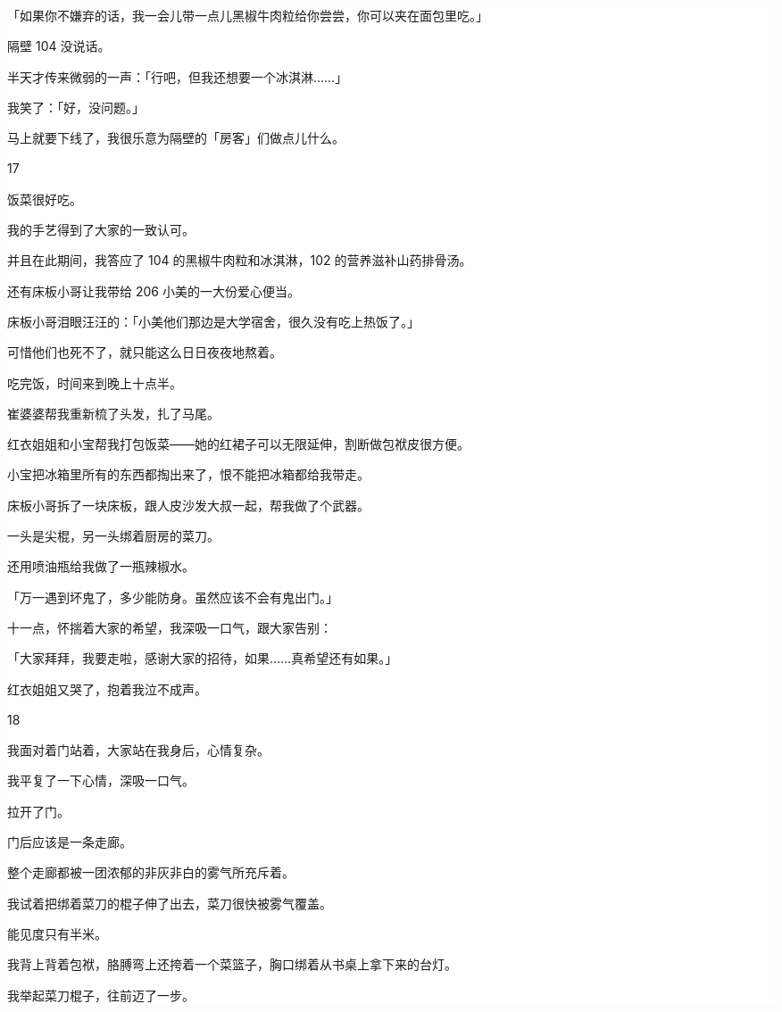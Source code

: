 「如果你不嫌弃的话，我一会儿带一点儿黑椒牛肉粒给你尝尝，你可以夹在面包里吃。」

隔壁 104 没说话。

半天才传来微弱的一声：「行吧，但我还想要一个冰淇淋……」

我笑了：「好，没问题。」

马上就要下线了，我很乐意为隔壁的「房客」们做点儿什么。

17

饭菜很好吃。

我的手艺得到了大家的一致认可。

并且在此期间，我答应了 104 的黑椒牛肉粒和冰淇淋，102 的营养滋补山药排骨汤。

还有床板小哥让我带给 206 小美的一大份爱心便当。

床板小哥泪眼汪汪的：「小美他们那边是大学宿舍，很久没有吃上热饭了。」

可惜他们也死不了，就只能这么日日夜夜地熬着。

吃完饭，时间来到晚上十点半。

崔婆婆帮我重新梳了头发，扎了马尾。

红衣姐姐和小宝帮我打包饭菜——她的红裙子可以无限延伸，割断做包袱皮很方便。

小宝把冰箱里所有的东西都掏出来了，恨不能把冰箱都给我带走。

床板小哥拆了一块床板，跟人皮沙发大叔一起，帮我做了个武器。

一头是尖棍，另一头绑着厨房的菜刀。

还用喷油瓶给我做了一瓶辣椒水。

「万一遇到坏鬼了，多少能防身。虽然应该不会有鬼出门。」

十一点，怀揣着大家的希望，我深吸一口气，跟大家告别：

「大家拜拜，我要走啦，感谢大家的招待，如果……真希望还有如果。」

红衣姐姐又哭了，抱着我泣不成声。

18

我面对着门站着，大家站在我身后，心情复杂。

我平复了一下心情，深吸一口气。

拉开了门。

门后应该是一条走廊。

整个走廊都被一团浓郁的非灰非白的雾气所充斥着。

我试着把绑着菜刀的棍子伸了出去，菜刀很快被雾气覆盖。

能见度只有半米。

我背上背着包袱，胳膊弯上还挎着一个菜篮子，胸口绑着从书桌上拿下来的台灯。

我举起菜刀棍子，往前迈了一步。
